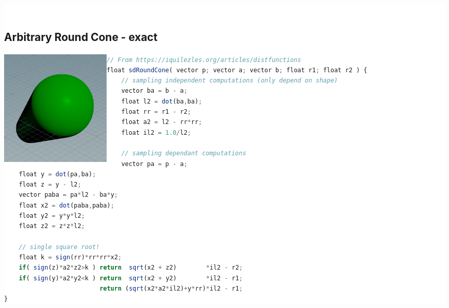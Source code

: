 <br clear="left"/>

## Arbitrary Round Cone - exact

<img align="left" src="./images/sdfs/sdRoundCone2.png" width="200">

```js
// From https://iquilezles.org/articles/distfunctions
float sdRoundCone( vector p; vector a; vector b; float r1; float r2 ) {
	// sampling independent computations (only depend on shape)
	vector ba = b - a;
	float l2 = dot(ba,ba);
	float rr = r1 - r2;
	float a2 = l2 - rr*rr;
	float il2 = 1.0/l2;
	
	// sampling dependant computations
	vector pa = p - a;
	float y = dot(pa,ba);
	float z = y - l2;
	vector paba = pa*l2 - ba*y;
	float x2 = dot(paba,paba);
	float y2 = y*y*l2;
	float z2 = z*z*l2;
	
	// single square root!
	float k = sign(rr)*rr*rr*x2;
	if( sign(z)*a2*z2>k ) return  sqrt(x2 + z2)        *il2 - r2;
	if( sign(y)*a2*y2<k ) return  sqrt(x2 + y2)        *il2 - r1;
						  return (sqrt(x2*a2*il2)+y*rr)*il2 - r1;
}
```